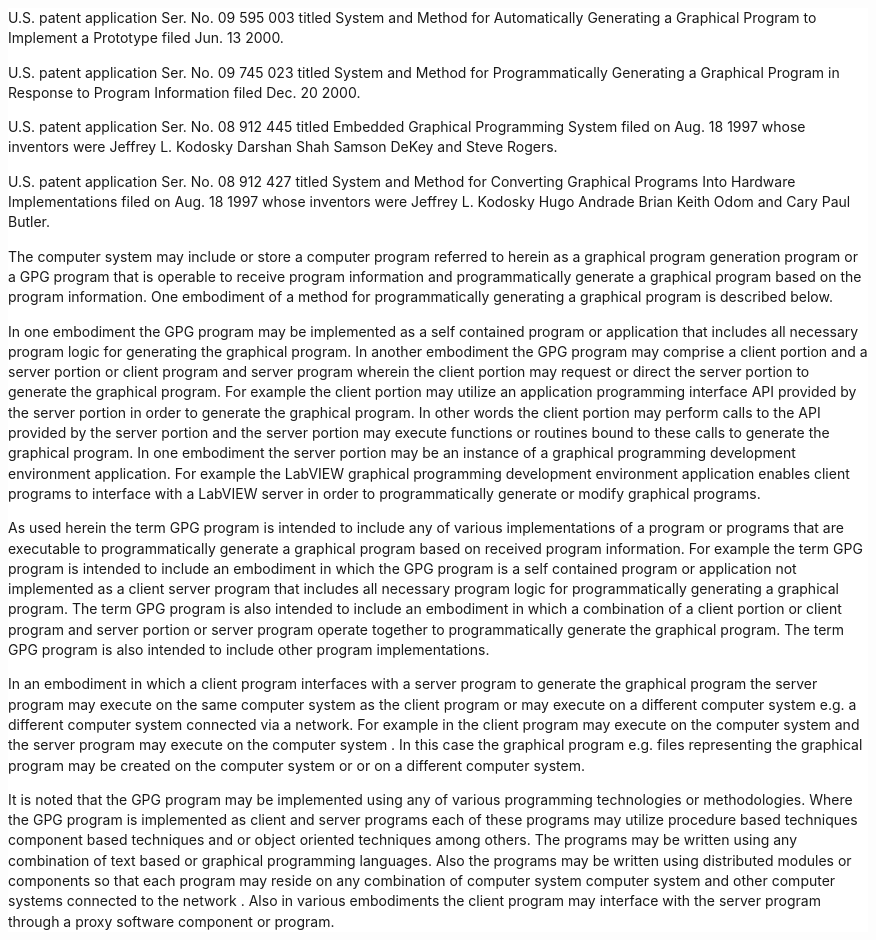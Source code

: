 U.S. patent application Ser. No. 09 595 003 titled System and Method for Automatically Generating a Graphical Program to Implement a Prototype filed Jun. 13 2000.

U.S. patent application Ser. No. 09 745 023 titled System and Method for Programmatically Generating a Graphical Program in Response to Program Information filed Dec. 20 2000.

U.S. patent application Ser. No. 08 912 445 titled Embedded Graphical Programming System filed on Aug. 18 1997 whose inventors were Jeffrey L. Kodosky Darshan Shah Samson DeKey and Steve Rogers.

U.S. patent application Ser. No. 08 912 427 titled System and Method for Converting Graphical Programs Into Hardware Implementations filed on Aug. 18 1997 whose inventors were Jeffrey L. Kodosky Hugo Andrade Brian Keith Odom and Cary Paul Butler.

The computer system may include or store a computer program referred to herein as a graphical program generation program or a GPG program that is operable to receive program information and programmatically generate a graphical program based on the program information. One embodiment of a method for programmatically generating a graphical program is described below.

In one embodiment the GPG program may be implemented as a self contained program or application that includes all necessary program logic for generating the graphical program. In another embodiment the GPG program may comprise a client portion and a server portion or client program and server program wherein the client portion may request or direct the server portion to generate the graphical program. For example the client portion may utilize an application programming interface API provided by the server portion in order to generate the graphical program. In other words the client portion may perform calls to the API provided by the server portion and the server portion may execute functions or routines bound to these calls to generate the graphical program. In one embodiment the server portion may be an instance of a graphical programming development environment application. For example the LabVIEW graphical programming development environment application enables client programs to interface with a LabVIEW server in order to programmatically generate or modify graphical programs.

As used herein the term GPG program is intended to include any of various implementations of a program or programs that are executable to programmatically generate a graphical program based on received program information. For example the term GPG program is intended to include an embodiment in which the GPG program is a self contained program or application not implemented as a client server program that includes all necessary program logic for programmatically generating a graphical program. The term GPG program is also intended to include an embodiment in which a combination of a client portion or client program and server portion or server program operate together to programmatically generate the graphical program. The term GPG program is also intended to include other program implementations.

In an embodiment in which a client program interfaces with a server program to generate the graphical program the server program may execute on the same computer system as the client program or may execute on a different computer system e.g. a different computer system connected via a network. For example in the client program may execute on the computer system and the server program may execute on the computer system . In this case the graphical program e.g. files representing the graphical program may be created on the computer system or or on a different computer system.

It is noted that the GPG program may be implemented using any of various programming technologies or methodologies. Where the GPG program is implemented as client and server programs each of these programs may utilize procedure based techniques component based techniques and or object oriented techniques among others. The programs may be written using any combination of text based or graphical programming languages. Also the programs may be written using distributed modules or components so that each program may reside on any combination of computer system computer system and other computer systems connected to the network . Also in various embodiments the client program may interface with the server program through a proxy software component or program.
